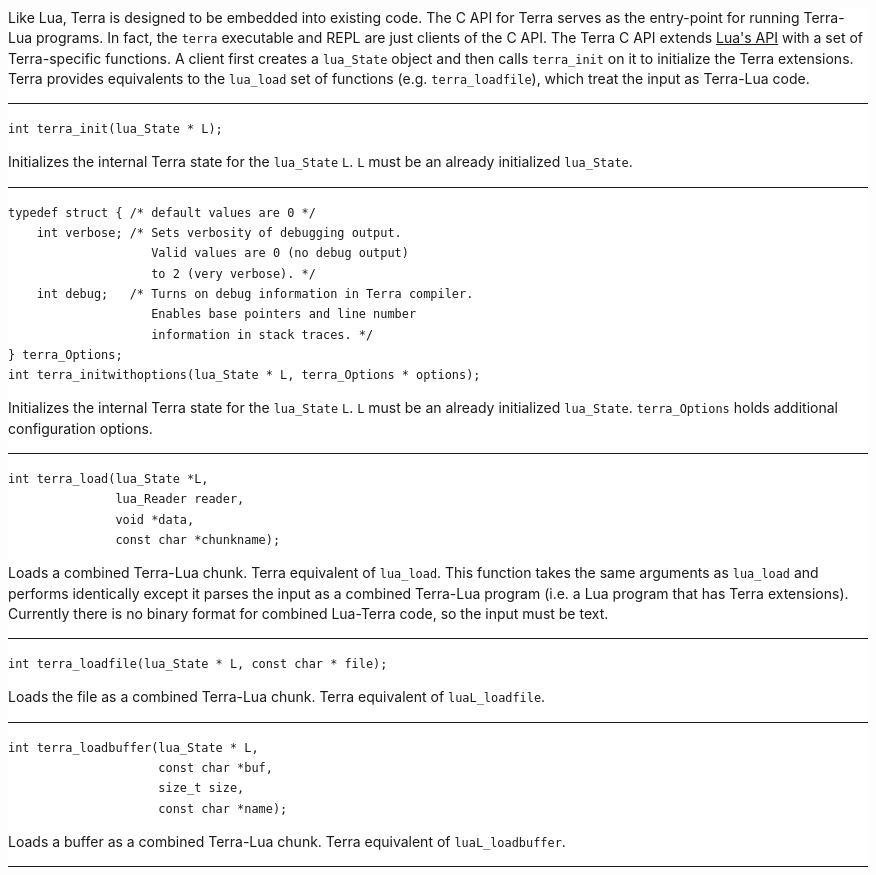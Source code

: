 Like Lua, Terra is designed to be embedded into existing code.
The C API for Terra serves as the entry-point for running Terra-Lua programs.
In fact, the `terra` executable and REPL are just clients of the C API. The Terra C API extends [Lua's API](http://www.lua.org/manual/5.1/manual.html#3) with a set of Terra-specific functions. A client first creates a `lua_State` object and then calls `terra_init` on it to initialize the Terra extensions. Terra provides equivalents to the `lua_load` set of functions (e.g. `terra_loadfile`), which treat the input as Terra-Lua code.

---
    int terra_init(lua_State * L);

Initializes the internal Terra state for the `lua_State` `L`. `L` must be an already initialized `lua_State`.

---

    typedef struct { /* default values are 0 */
        int verbose; /* Sets verbosity of debugging output.
                        Valid values are 0 (no debug output)
                        to 2 (very verbose). */
        int debug;   /* Turns on debug information in Terra compiler.
                        Enables base pointers and line number
                        information in stack traces. */
    } terra_Options;
    int terra_initwithoptions(lua_State * L, terra_Options * options);

Initializes the internal Terra state for the `lua_State` `L`. `L` must be an already initialized `lua_State`. `terra_Options` holds additional configuration options.

---

    int terra_load(lua_State *L,
                   lua_Reader reader,
                   void *data,
                   const char *chunkname);

Loads a combined Terra-Lua chunk. Terra equivalent of `lua_load`. This function takes the same arguments as `lua_load` and performs identically except it parses the input as a combined Terra-Lua program (i.e. a Lua program that has Terra extensions). Currently there is no binary format for combined Lua-Terra code, so the input must be text.

---

    int terra_loadfile(lua_State * L, const char * file);

Loads the file as a combined Terra-Lua chunk. Terra equivalent of `luaL_loadfile`.

---

    int terra_loadbuffer(lua_State * L,
                         const char *buf,
                         size_t size,
                         const char *name);

Loads a buffer as a combined Terra-Lua chunk. Terra equivalent of `luaL_loadbuffer`.

---
